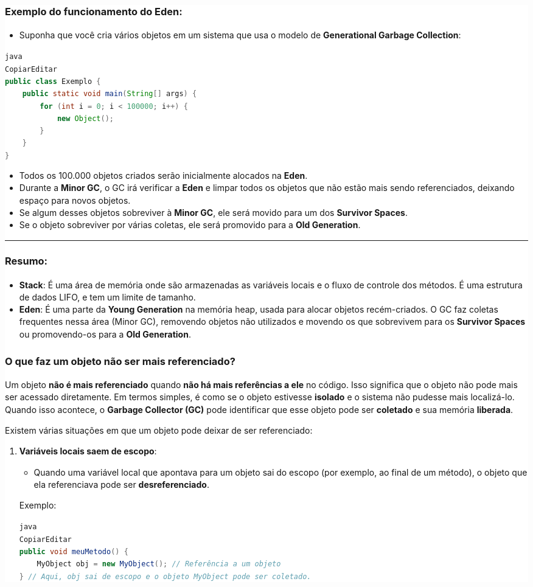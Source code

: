 ### Exemplo do funcionamento do Eden:

- Suponha que você cria vários objetos em um sistema que usa o modelo de **Generational Garbage Collection**:

```java
java
CopiarEditar
public class Exemplo {
    public static void main(String[] args) {
        for (int i = 0; i < 100000; i++) {
            new Object();
        }
    }
}

```

- Todos os 100.000 objetos criados serão inicialmente alocados na **Eden**.
- Durante a **Minor GC**, o GC irá verificar a **Eden** e limpar todos os objetos que não estão mais sendo referenciados, deixando espaço para novos objetos.
- Se algum desses objetos sobreviver à **Minor GC**, ele será movido para um dos **Survivor Spaces**.
- Se o objeto sobreviver por várias coletas, ele será promovido para a **Old Generation**.

---

### **Resumo**:

- **Stack**: É uma área de memória onde são armazenadas as variáveis locais e o fluxo de controle dos métodos. É uma estrutura de dados LIFO, e tem um limite de tamanho.
- **Eden**: É uma parte da **Young Generation** na memória heap, usada para alocar objetos recém-criados. O GC faz coletas frequentes nessa área (Minor GC), removendo objetos não utilizados e movendo os que sobrevivem para os **Survivor Spaces** ou promovendo-os para a **Old Generation**.

### O que faz um objeto **não ser mais referenciado**?

Um objeto **não é mais referenciado** quando **não há mais referências a ele** no código. Isso significa que o objeto não pode mais ser acessado diretamente. Em termos simples, é como se o objeto estivesse **isolado** e o sistema não pudesse mais localizá-lo. Quando isso acontece, o **Garbage Collector (GC)** pode identificar que esse objeto pode ser **coletado** e sua memória **liberada**.

Existem várias situações em que um objeto pode deixar de ser referenciado:

1. **Variáveis locais saem de escopo**:
    
    - Quando uma variável local que apontava para um objeto sai do escopo (por exemplo, ao final de um método), o objeto que ela referenciava pode ser **desreferenciado**.
    
    Exemplo:
    
    ```java
    java
    CopiarEditar
    public void meuMetodo() {
        MyObject obj = new MyObject(); // Referência a um objeto
    } // Aqui, obj sai de escopo e o objeto MyObject pode ser coletado.
    